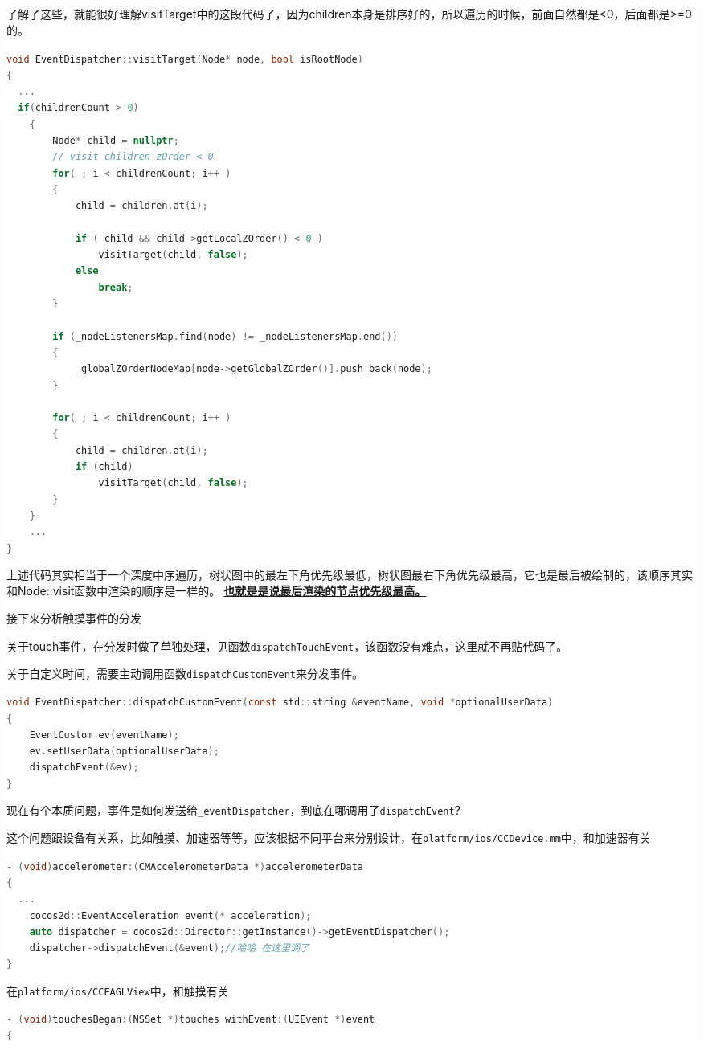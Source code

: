 了解了这些，就能很好理解visitTarget中的这段代码了，因为children本身是排序好的，所以遍历的时候，前面自然都是<0，后面都是>=0的。
```c
void EventDispatcher::visitTarget(Node* node, bool isRootNode)
{
  ...
  if(childrenCount > 0)
    {
        Node* child = nullptr;
        // visit children zOrder < 0
        for( ; i < childrenCount; i++ )
        {
            child = children.at(i);

            if ( child && child->getLocalZOrder() < 0 )
                visitTarget(child, false);
            else
                break;
        }

        if (_nodeListenersMap.find(node) != _nodeListenersMap.end())
        {
            _globalZOrderNodeMap[node->getGlobalZOrder()].push_back(node);
        }

        for( ; i < childrenCount; i++ )
        {
            child = children.at(i);
            if (child)
                visitTarget(child, false);
        }
    }
    ...
}
```
上述代码其实相当于一个深度中序遍历，树状图中的最左下角优先级最低，树状图最右下角优先级最高，它也是最后被绘制的，该顺序其实和Node::visit函数中渲染的顺序是一样的。
**<u>也就是是说最后渲染的节点优先级最高。</u>**

接下来分析触摸事件的分发

关于touch事件，在分发时做了单独处理，见函数`dispatchTouchEvent`，该函数没有难点，这里就不再贴代码了。

关于自定义时间，需要主动调用函数`dispatchCustomEvent`来分发事件。
```c
void EventDispatcher::dispatchCustomEvent(const std::string &eventName, void *optionalUserData)
{
    EventCustom ev(eventName);
    ev.setUserData(optionalUserData);
    dispatchEvent(&ev);
}
```

现在有个本质问题，事件是如何发送给`_eventDispatcher`，到底在哪调用了`dispatchEvent`?

这个问题跟设备有关系，比如触摸、加速器等等，应该根据不同平台来分别设计，在`platform/ios/CCDevice.mm`中，和加速器有关
```c
- (void)accelerometer:(CMAccelerometerData *)accelerometerData
{
  ...
    cocos2d::EventAcceleration event(*_acceleration);
    auto dispatcher = cocos2d::Director::getInstance()->getEventDispatcher();
    dispatcher->dispatchEvent(&event);//哈哈 在这里调了
}
```
在`platform/ios/CCEAGLView`中，和触摸有关
```c
- (void)touchesBegan:(NSSet *)touches withEvent:(UIEvent *)event
{
```